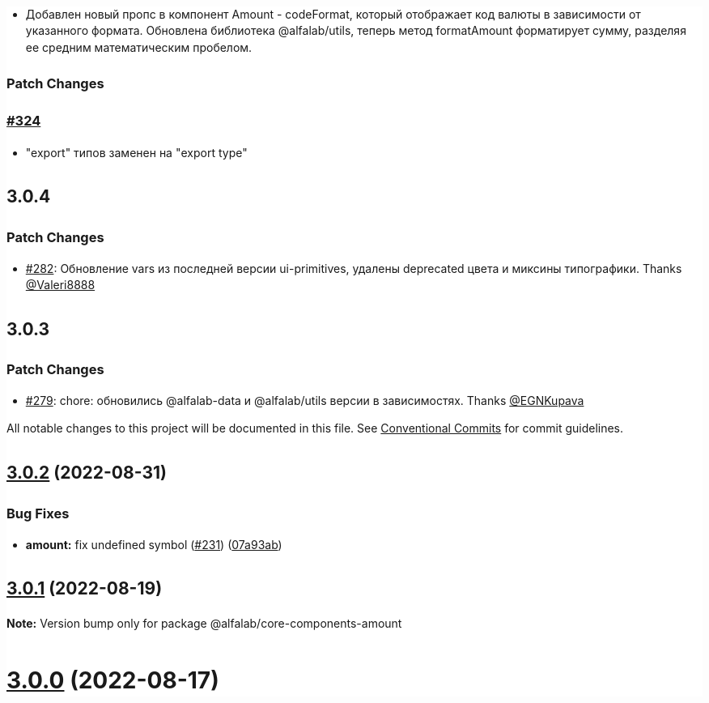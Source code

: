 -   Добавлен новый пропс в компонент Amount - codeFormat, который отображает код валюты в зависимости от указанного формата.
    Обновлена библиотека @alfalab/utils, теперь метод formatAmount форматирует сумму, разделяя ее средним математическим пробелом.<br />

### Patch Changes

### [#324](https://github.com/core-ds/core-components/pull/324)

-   "export" типов заменен на "export type"

## 3.0.4

### Patch Changes

-   [#282](https://github.com/core-ds/core-components/pull/282): Обновление vars из последней версии ui-primitives, удалены deprecated цвета и миксины типографики. Thanks [@Valeri8888](https://github.com/Valeri8888)

## 3.0.3

### Patch Changes

-   [#279](https://github.com/core-ds/core-components/pull/279): chore: обновились @alfalab-data и @alfalab/utils версии в зависимостях. Thanks [@EGNKupava](https://github.com/EGNKupava)

All notable changes to this project will be documented in this file.
See [Conventional Commits](https://conventionalcommits.org) for commit guidelines.

## [3.0.2](https://github.com/core-ds/core-components/compare/@alfalab/core-components-amount@3.0.1...@alfalab/core-components-amount@3.0.2) (2022-08-31)

### Bug Fixes

-   **amount:** fix undefined symbol ([#231](https://github.com/core-ds/core-components/issues/231)) ([07a93ab](https://github.com/core-ds/core-components/commit/07a93abefd530532cdacb530baf27d239b7f7174))

## [3.0.1](https://github.com/core-ds/core-components/compare/@alfalab/core-components-amount@3.0.0...@alfalab/core-components-amount@3.0.1) (2022-08-19)

**Note:** Version bump only for package @alfalab/core-components-amount

# [3.0.0](https://github.com/core-ds/core-components/compare/@alfalab/core-components-amount@2.5.1...@alfalab/core-components-amount@3.0.0) (2022-08-17)
